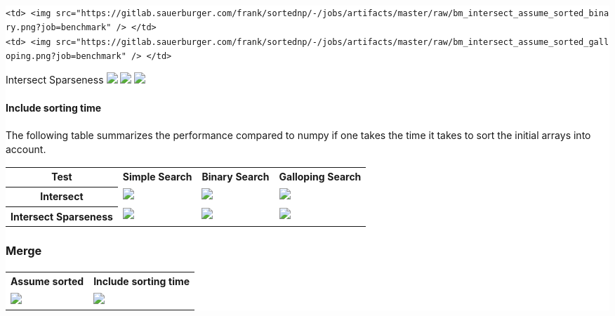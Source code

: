     <td> <img src="https://gitlab.sauerburger.com/frank/sortednp/-/jobs/artifacts/master/raw/bm_intersect_assume_sorted_binary.png?job=benchmark" /> </td>
    <td> <img src="https://gitlab.sauerburger.com/frank/sortednp/-/jobs/artifacts/master/raw/bm_intersect_assume_sorted_galloping.png?job=benchmark" /> </td>
  </tr>
  <tr>
    <th>Intersect Sparseness</th>
    <td> <img src="https://gitlab.sauerburger.com/frank/sortednp/-/jobs/artifacts/master/raw/bm_intersect_sparse_assume_sorted_simple.png?job=benchmark" /> </td>
    <td> <img src="https://gitlab.sauerburger.com/frank/sortednp/-/jobs/artifacts/master/raw/bm_intersect_sparse_assume_sorted_binary.png?job=benchmark" /> </td>
    <td> <img src="https://gitlab.sauerburger.com/frank/sortednp/-/jobs/artifacts/master/raw/bm_intersect_sparse_assume_sorted_galloping.png?job=benchmark" /> </td>
  </tr>
</table>

#### Include sorting time
The following table summarizes the performance compared to numpy if one takes
the time it takes to sort the initial arrays into account.
<table>
  <tr>
    <th>Test</th>
    <th>Simple Search</th>
    <th>Binary Search</th>
    <th>Galloping Search</th>
  </tr>
  <tr>
    <th>Intersect</th>
    <td> <img src="https://gitlab.sauerburger.com/frank/sortednp/-/jobs/artifacts/master/raw/bm_intersect_simple.png?job=benchmark" /> </td>
    <td> <img src="https://gitlab.sauerburger.com/frank/sortednp/-/jobs/artifacts/master/raw/bm_intersect_binary.png?job=benchmark" /> </td>
    <td> <img src="https://gitlab.sauerburger.com/frank/sortednp/-/jobs/artifacts/master/raw/bm_intersect_galloping.png?job=benchmark" /> </td>
  </tr>
  <tr>
    <th>Intersect Sparseness</th>
    <td> <img src="https://gitlab.sauerburger.com/frank/sortednp/-/jobs/artifacts/master/raw/bm_intersect_sparse_simple.png?job=benchmark" /> </td>
    <td> <img src="https://gitlab.sauerburger.com/frank/sortednp/-/jobs/artifacts/master/raw/bm_intersect_sparse_binary.png?job=benchmark" /> </td>
    <td> <img src="https://gitlab.sauerburger.com/frank/sortednp/-/jobs/artifacts/master/raw/bm_intersect_sparse_galloping.png?job=benchmark" /> </td>
  </tr>
</table>

### Merge
<table>
  <tr>
    <th>Assume sorted</th>
    <th>Include sorting time</th>
  </tr>
  <tr>
    <td> <img src="https://gitlab.sauerburger.com/frank/sortednp/-/jobs/artifacts/master/raw/bm_merge_assume_sorted.png?job=benchmark" /> </td>
    <td> <img src="https://gitlab.sauerburger.com/frank/sortednp/-/jobs/artifacts/master/raw/bm_merge.png?job=benchmark" /> </td>
  </tr>
  </tr>
</table>
